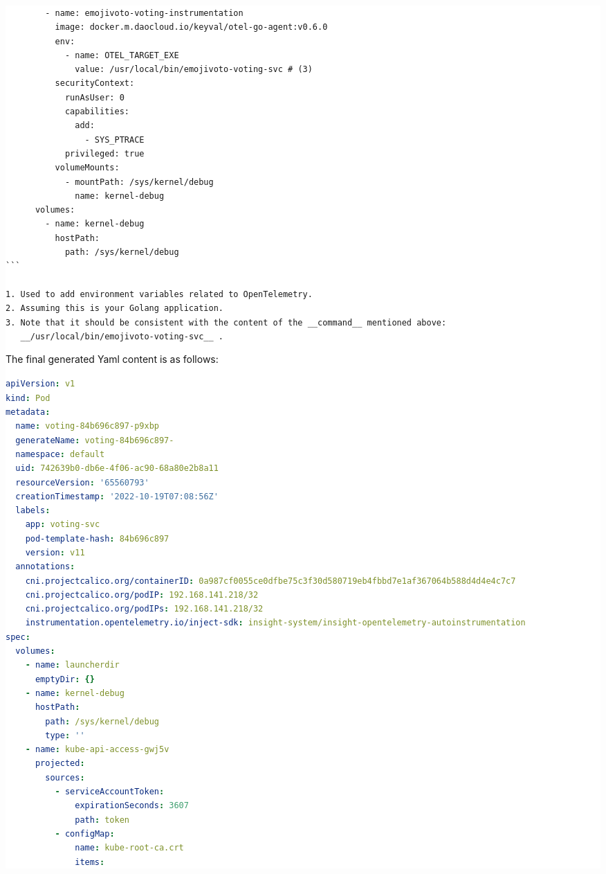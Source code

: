             - name: emojivoto-voting-instrumentation
              image: docker.m.daocloud.io/keyval/otel-go-agent:v0.6.0
              env:
                - name: OTEL_TARGET_EXE
                  value: /usr/local/bin/emojivoto-voting-svc # (3)
              securityContext:
                runAsUser: 0
                capabilities:
                  add:
                    - SYS_PTRACE
                privileged: true
              volumeMounts:
                - mountPath: /sys/kernel/debug
                  name: kernel-debug
          volumes:
            - name: kernel-debug
              hostPath:
                path: /sys/kernel/debug
    ```

    1. Used to add environment variables related to OpenTelemetry.
    2. Assuming this is your Golang application.
    3. Note that it should be consistent with the content of the __command__ mentioned above:
       __/usr/local/bin/emojivoto-voting-svc__ .

The final generated Yaml content is as follows:

```yaml
apiVersion: v1
kind: Pod
metadata:
  name: voting-84b696c897-p9xbp
  generateName: voting-84b696c897-
  namespace: default
  uid: 742639b0-db6e-4f06-ac90-68a80e2b8a11
  resourceVersion: '65560793'
  creationTimestamp: '2022-10-19T07:08:56Z'
  labels:
    app: voting-svc
    pod-template-hash: 84b696c897
    version: v11
  annotations:
    cni.projectcalico.org/containerID: 0a987cf0055ce0dfbe75c3f30d580719eb4fbbd7e1af367064b588d4d4e4c7c7
    cni.projectcalico.org/podIP: 192.168.141.218/32
    cni.projectcalico.org/podIPs: 192.168.141.218/32
    instrumentation.opentelemetry.io/inject-sdk: insight-system/insight-opentelemetry-autoinstrumentation
spec:
  volumes:
    - name: launcherdir
      emptyDir: {}
    - name: kernel-debug
      hostPath:
        path: /sys/kernel/debug
        type: ''
    - name: kube-api-access-gwj5v
      projected:
        sources:
          - serviceAccountToken:
              expirationSeconds: 3607
              path: token
          - configMap:
              name: kube-root-ca.crt
              items:
```
